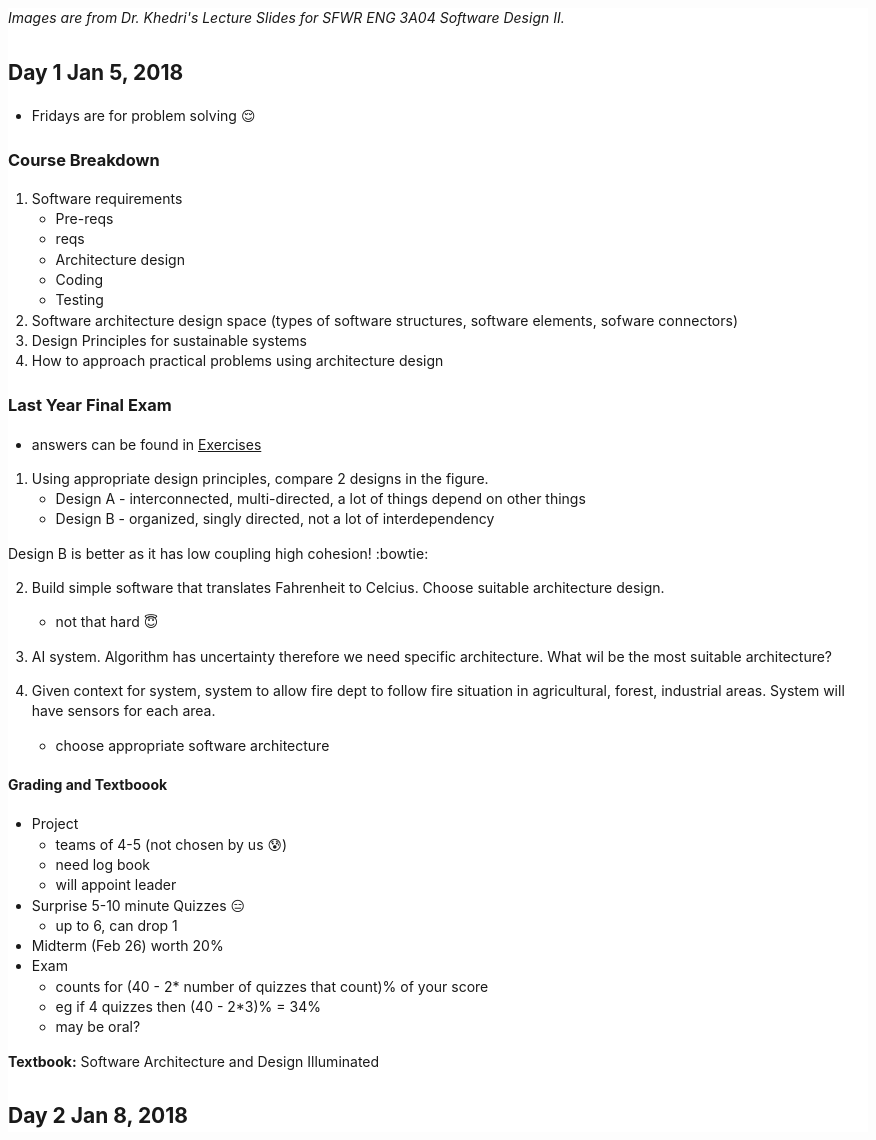 _Images are from Dr. Khedri's Lecture Slides for SFWR ENG 3A04 Software Design II._

## Day 1 Jan 5, 2018
- Fridays are for problem solving :relieved:

### Course Breakdown
1. Software requirements
    - Pre-reqs
    - reqs
    - Architecture design 
    - Coding
    - Testing
2. Software architecture design space (types of software structures, software elements, sofware connectors)
3. Design Principles for sustainable systems
4. How to approach practical problems using architecture design

### Last Year Final Exam
- answers can be found in [Exercises](#exercises)
1. Using appropriate design principles, compare 2 designs in the figure.
    - Design A - interconnected, multi-directed, a lot of things depend on other things
    - Design B - organized, singly directed, not a lot of interdependency
  
  Design B is better as it has low coupling high cohesion! :bowtie:
  
2. Build simple software that translates Fahrenheit to Celcius. Choose suitable architecture design.
    - not that hard :innocent:
    
3. AI system. Algorithm has uncertainty therefore we need specific architecture. What wil be the most suitable architecture?
  
4. Given context for system, system to allow fire dept to follow fire situation in agricultural, forest, industrial areas. System will have sensors for each area.
    - choose appropriate software architecture
 
#### Grading and Textboook
- Project
  - teams of 4-5 (not chosen by us :cold_sweat:)
  - need log book 
  - will appoint leader 
- Surprise 5-10 minute Quizzes :expressionless:
  - up to 6, can drop 1
- Midterm (Feb 26) worth 20%
- Exam
  - counts for (40 - 2* number of quizzes that count)% of your score
  - eg if 4 quizzes then (40 - 2*3)% = 34%
  - may be oral?
  
**Textbook:** Software Architecture and Design Illuminated
  
## Day 2 Jan 8, 2018
